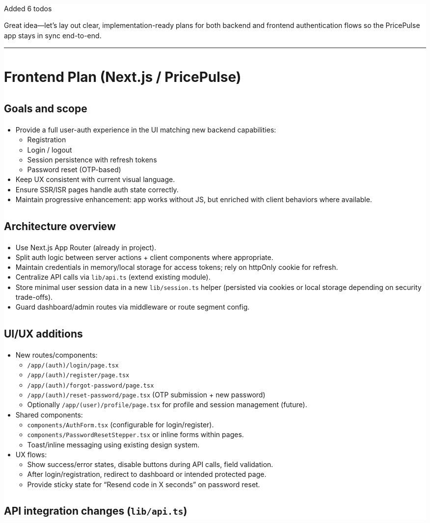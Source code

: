 Added 6 todos

Great idea—let’s lay out clear, implementation-ready plans for both backend and frontend authentication flows so the PricePulse app stays in sync end-to-end.

---

# Frontend Plan (Next.js / PricePulse)

## Goals and scope

- Provide a full user-auth experience in the UI matching new backend capabilities:
  - Registration
  - Login / logout
  - Session persistence with refresh tokens
  - Password reset (OTP-based)
- Keep UX consistent with current visual language.
- Ensure SSR/ISR pages handle auth state correctly.
- Maintain progressive enhancement: app works without JS, but enriched with client behaviors where available.

## Architecture overview

- Use Next.js App Router (already in project).
- Split auth logic between server actions + client components where appropriate.
- Maintain credentials in memory/local storage for access tokens; rely on httpOnly cookie for refresh.
- Centralize API calls via `lib/api.ts` (extend existing module).
- Store minimal user session data in a new `lib/session.ts` helper (persisted via cookies or local storage depending on security trade-offs).
- Guard dashboard/admin routes via middleware or route segment config.

## UI/UX additions

- New routes/components:
  - `/app/(auth)/login/page.tsx`
  - `/app/(auth)/register/page.tsx`
  - `/app/(auth)/forgot-password/page.tsx`
  - `/app/(auth)/reset-password/page.tsx` (OTP submission + new password)
  - Optionally `/app/(user)/profile/page.tsx` for profile and session management (future).
- Shared components:
  - `components/AuthForm.tsx` (configurable for login/register).
  - `components/PasswordResetStepper.tsx` or inline forms within pages.
  - Toast/inline messaging using existing design system.
- UX flows:
  - Show success/error states, disable buttons during API calls, field validation.
  - After login/registration, redirect to dashboard or intended protected page.
  - Provide sticky state for “Resend code in X seconds” on password reset.

## API integration changes (`lib/api.ts`)
